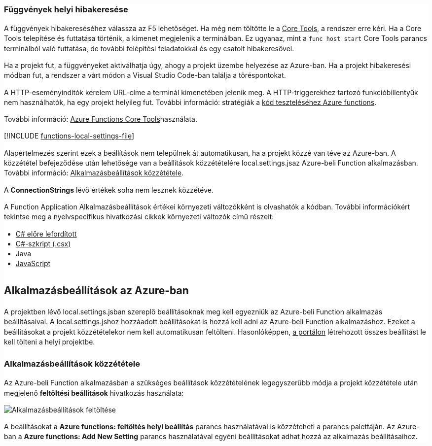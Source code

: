 ### <a name="debugging-functions-locally"></a>Függvények helyi hibakeresése  

A függvények hibakereséséhez válassza az F5 lehetőséget. Ha még nem töltötte le a [Core Tools][Azure functions Core Tools], a rendszer erre kéri. Ha a Core Tools telepítése és futtatása történik, a kimenet megjelenik a terminálban. Ez ugyanaz, mint a `func host start` Core Tools parancs terminálból való futtatása, de további felépítési feladatokkal és egy csatolt hibakeresővel.  

Ha a projekt fut, a függvényeket aktiválhatja úgy, ahogy a projekt üzembe helyezése az Azure-ban. Ha a projekt hibakeresési módban fut, a rendszer a várt módon a Visual Studio Code-ban találja a töréspontokat.

A HTTP-eseményindítók kérelem URL-címe a terminál kimenetében jelenik meg. A HTTP-triggerekhez tartozó funkcióbillentyűk nem használhatók, ha egy projekt helyileg fut. További információ: stratégiák a [kód teszteléséhez Azure functions](functions-test-a-function.md).  

További információ: [Azure Functions Core Tools][Azure functions Core Tools]használata.

[!INCLUDE [functions-local-settings-file](../../includes/functions-local-settings-file.md)]

Alapértelmezés szerint ezek a beállítások nem települnek át automatikusan, ha a projekt közzé van téve az Azure-ban. A közzététel befejeződése után lehetősége van a beállítások közzétételére local.settings.jsaz Azure-beli Function alkalmazásban. További információ:  [Alkalmazásbeállítások közzététele](#publish-application-settings).

A **ConnectionStrings** lévő értékek soha nem lesznek közzétéve.

A Function Application Alkalmazásbeállítások értékei környezeti változókként is olvashatók a kódban. További információkért tekintse meg a nyelvspecifikus hivatkozási cikkek környezeti változók című részeit:

* [C# előre lefordított](functions-dotnet-class-library.md#environment-variables)
* [C#-szkript (.csx)](functions-reference-csharp.md#environment-variables)
* [Java](functions-reference-java.md#environment-variables)
* [JavaScript](functions-reference-node.md#environment-variables)

## <a name="application-settings-in-azure"></a>Alkalmazásbeállítások az Azure-ban

A projektben lévő local.settings.jsban szereplő beállításoknak meg kell egyezniük az Azure-beli Function alkalmazás beállításaival. A local.settings.jshoz hozzáadott beállításokat is hozzá kell adni az Azure-beli Function alkalmazáshoz. Ezeket a beállításokat a projekt közzétételekor nem kell automatikusan feltölteni. Hasonlóképpen, [a portálon](functions-how-to-use-azure-function-app-settings.md#settings) létrehozott összes beállítást le kell tölteni a helyi projektbe.

### <a name="publish-application-settings"></a>Alkalmazásbeállítások közzététele

Az Azure-beli Function alkalmazásban a szükséges beállítások közzétételének legegyszerűbb módja a projekt közzététele után megjelenő **feltöltési beállítások** hivatkozás használata:

![Alkalmazásbeállítások feltöltése](./media/functions-develop-vs-code/upload-app-settings.png)

A beállításokat a **Azure functions: feltöltés helyi beállítás** parancs használatával is közzéteheti a parancs palettáján. Az Azure-ban a **Azure functions: Add New Setting** parancs használatával egyéni beállításokat adhat hozzá az alkalmazás beállításaihoz.


[Azure Functions-bővítmény a Visual Studio Code-hoz]: https://marketplace.visualstudio.com/items?itemName=ms-azuretools.vscode-azurefunctions
[Azure Functions Core Tools]: functions-run-local.md